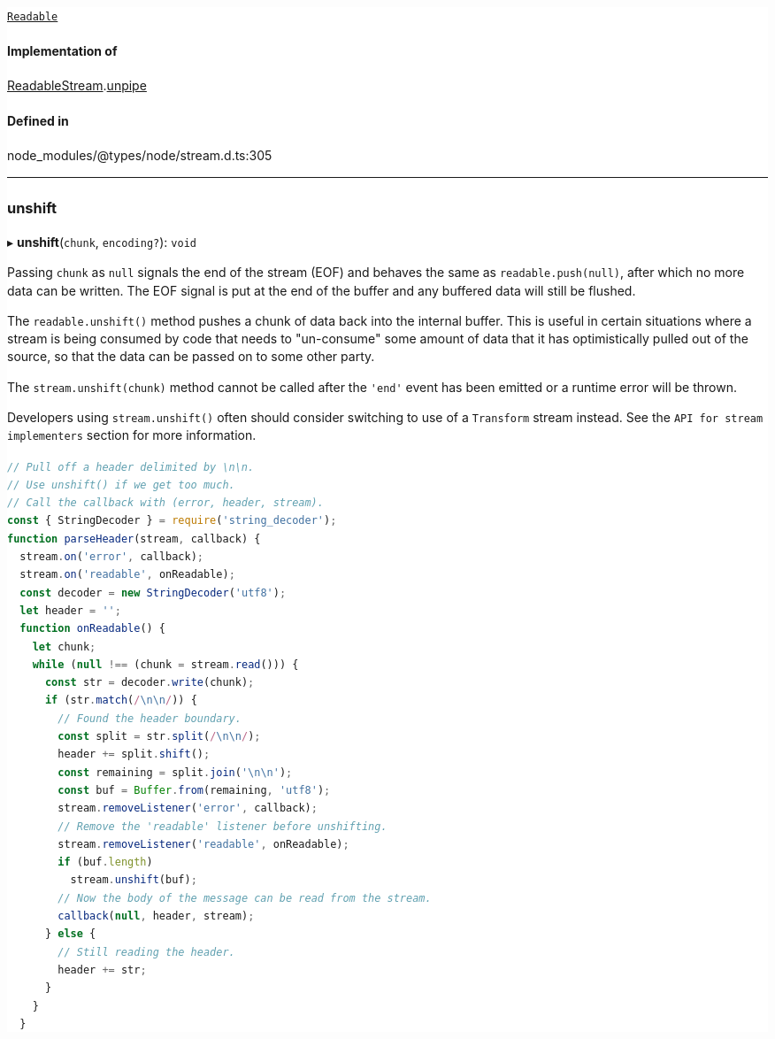 [`Readable`](internal_.Readable.md)

#### Implementation of

[ReadableStream](../interfaces/internal_.ReadableStream.md).[unpipe](../interfaces/internal_.ReadableStream.md#unpipe)

#### Defined in

node_modules/@types/node/stream.d.ts:305

___

### unshift

▸ **unshift**(`chunk`, `encoding?`): `void`

Passing `chunk` as `null` signals the end of the stream (EOF) and behaves the
same as `readable.push(null)`, after which no more data can be written. The EOF
signal is put at the end of the buffer and any buffered data will still be
flushed.

The `readable.unshift()` method pushes a chunk of data back into the internal
buffer. This is useful in certain situations where a stream is being consumed by
code that needs to "un-consume" some amount of data that it has optimistically
pulled out of the source, so that the data can be passed on to some other party.

The `stream.unshift(chunk)` method cannot be called after the `'end'` event
has been emitted or a runtime error will be thrown.

Developers using `stream.unshift()` often should consider switching to
use of a `Transform` stream instead. See the `API for stream implementers` section for more information.

```js
// Pull off a header delimited by \n\n.
// Use unshift() if we get too much.
// Call the callback with (error, header, stream).
const { StringDecoder } = require('string_decoder');
function parseHeader(stream, callback) {
  stream.on('error', callback);
  stream.on('readable', onReadable);
  const decoder = new StringDecoder('utf8');
  let header = '';
  function onReadable() {
    let chunk;
    while (null !== (chunk = stream.read())) {
      const str = decoder.write(chunk);
      if (str.match(/\n\n/)) {
        // Found the header boundary.
        const split = str.split(/\n\n/);
        header += split.shift();
        const remaining = split.join('\n\n');
        const buf = Buffer.from(remaining, 'utf8');
        stream.removeListener('error', callback);
        // Remove the 'readable' listener before unshifting.
        stream.removeListener('readable', onReadable);
        if (buf.length)
          stream.unshift(buf);
        // Now the body of the message can be read from the stream.
        callback(null, header, stream);
      } else {
        // Still reading the header.
        header += str;
      }
    }
  }
```